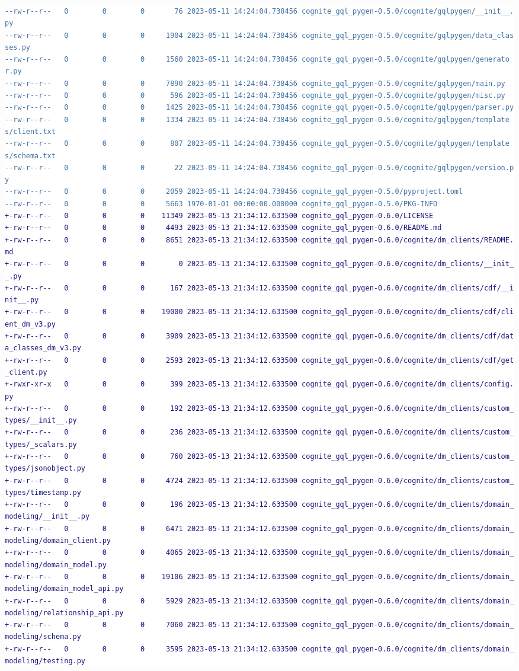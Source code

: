 ```diff
--rw-r--r--   0        0        0       76 2023-05-11 14:24:04.738456 cognite_gql_pygen-0.5.0/cognite/gqlpygen/__init__.py
--rw-r--r--   0        0        0     1904 2023-05-11 14:24:04.738456 cognite_gql_pygen-0.5.0/cognite/gqlpygen/data_classes.py
--rw-r--r--   0        0        0     1560 2023-05-11 14:24:04.738456 cognite_gql_pygen-0.5.0/cognite/gqlpygen/generator.py
--rw-r--r--   0        0        0     7890 2023-05-11 14:24:04.738456 cognite_gql_pygen-0.5.0/cognite/gqlpygen/main.py
--rw-r--r--   0        0        0      596 2023-05-11 14:24:04.738456 cognite_gql_pygen-0.5.0/cognite/gqlpygen/misc.py
--rw-r--r--   0        0        0     1425 2023-05-11 14:24:04.738456 cognite_gql_pygen-0.5.0/cognite/gqlpygen/parser.py
--rw-r--r--   0        0        0     1334 2023-05-11 14:24:04.738456 cognite_gql_pygen-0.5.0/cognite/gqlpygen/templates/client.txt
--rw-r--r--   0        0        0      807 2023-05-11 14:24:04.738456 cognite_gql_pygen-0.5.0/cognite/gqlpygen/templates/schema.txt
--rw-r--r--   0        0        0       22 2023-05-11 14:24:04.738456 cognite_gql_pygen-0.5.0/cognite/gqlpygen/version.py
--rw-r--r--   0        0        0     2059 2023-05-11 14:24:04.738456 cognite_gql_pygen-0.5.0/pyproject.toml
--rw-r--r--   0        0        0     5663 1970-01-01 00:00:00.000000 cognite_gql_pygen-0.5.0/PKG-INFO
+-rw-r--r--   0        0        0    11349 2023-05-13 21:34:12.633500 cognite_gql_pygen-0.6.0/LICENSE
+-rw-r--r--   0        0        0     4493 2023-05-13 21:34:12.633500 cognite_gql_pygen-0.6.0/README.md
+-rw-r--r--   0        0        0     8651 2023-05-13 21:34:12.633500 cognite_gql_pygen-0.6.0/cognite/dm_clients/README.md
+-rw-r--r--   0        0        0        0 2023-05-13 21:34:12.633500 cognite_gql_pygen-0.6.0/cognite/dm_clients/__init__.py
+-rw-r--r--   0        0        0      167 2023-05-13 21:34:12.633500 cognite_gql_pygen-0.6.0/cognite/dm_clients/cdf/__init__.py
+-rw-r--r--   0        0        0    19000 2023-05-13 21:34:12.633500 cognite_gql_pygen-0.6.0/cognite/dm_clients/cdf/client_dm_v3.py
+-rw-r--r--   0        0        0     3909 2023-05-13 21:34:12.633500 cognite_gql_pygen-0.6.0/cognite/dm_clients/cdf/data_classes_dm_v3.py
+-rw-r--r--   0        0        0     2593 2023-05-13 21:34:12.633500 cognite_gql_pygen-0.6.0/cognite/dm_clients/cdf/get_client.py
+-rwxr-xr-x   0        0        0      399 2023-05-13 21:34:12.633500 cognite_gql_pygen-0.6.0/cognite/dm_clients/config.py
+-rw-r--r--   0        0        0      192 2023-05-13 21:34:12.633500 cognite_gql_pygen-0.6.0/cognite/dm_clients/custom_types/__init__.py
+-rw-r--r--   0        0        0      236 2023-05-13 21:34:12.633500 cognite_gql_pygen-0.6.0/cognite/dm_clients/custom_types/_scalars.py
+-rw-r--r--   0        0        0      760 2023-05-13 21:34:12.633500 cognite_gql_pygen-0.6.0/cognite/dm_clients/custom_types/jsonobject.py
+-rw-r--r--   0        0        0     4724 2023-05-13 21:34:12.633500 cognite_gql_pygen-0.6.0/cognite/dm_clients/custom_types/timestamp.py
+-rw-r--r--   0        0        0      196 2023-05-13 21:34:12.633500 cognite_gql_pygen-0.6.0/cognite/dm_clients/domain_modeling/__init__.py
+-rw-r--r--   0        0        0     6471 2023-05-13 21:34:12.633500 cognite_gql_pygen-0.6.0/cognite/dm_clients/domain_modeling/domain_client.py
+-rw-r--r--   0        0        0     4065 2023-05-13 21:34:12.633500 cognite_gql_pygen-0.6.0/cognite/dm_clients/domain_modeling/domain_model.py
+-rw-r--r--   0        0        0    19106 2023-05-13 21:34:12.633500 cognite_gql_pygen-0.6.0/cognite/dm_clients/domain_modeling/domain_model_api.py
+-rw-r--r--   0        0        0     5929 2023-05-13 21:34:12.633500 cognite_gql_pygen-0.6.0/cognite/dm_clients/domain_modeling/relationship_api.py
+-rw-r--r--   0        0        0     7060 2023-05-13 21:34:12.633500 cognite_gql_pygen-0.6.0/cognite/dm_clients/domain_modeling/schema.py
+-rw-r--r--   0        0        0     3595 2023-05-13 21:34:12.633500 cognite_gql_pygen-0.6.0/cognite/dm_clients/domain_modeling/testing.py
```